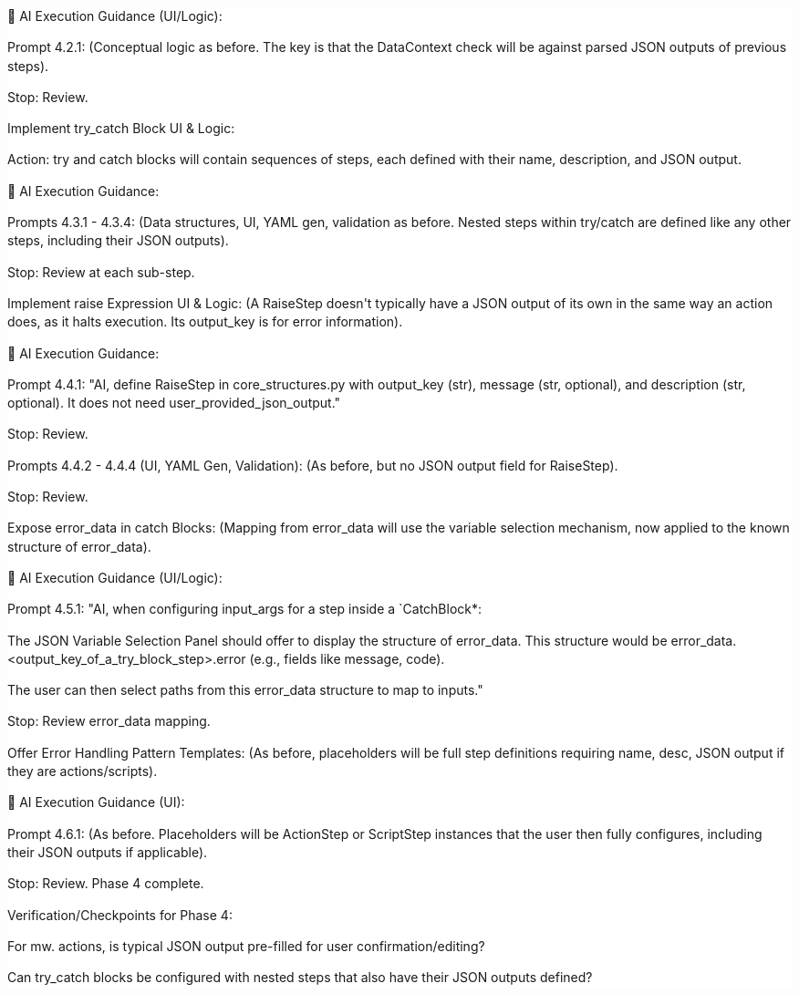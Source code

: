 🤖 AI Execution Guidance (UI/Logic):

Prompt 4.2.1: (Conceptual logic as before. The key is that the DataContext check will be against parsed JSON outputs of previous steps).

Stop: Review.

Implement try_catch Block UI & Logic:

Action: try and catch blocks will contain sequences of steps, each defined with their name, description, and JSON output.

🤖 AI Execution Guidance:

Prompts 4.3.1 - 4.3.4: (Data structures, UI, YAML gen, validation as before. Nested steps within try/catch are defined like any other steps, including their JSON outputs).

Stop: Review at each sub-step.

Implement raise Expression UI & Logic: (A RaiseStep doesn't typically have a JSON output of its own in the same way an action does, as it halts execution. Its output_key is for error information).

🤖 AI Execution Guidance:

Prompt 4.4.1: "AI, define RaiseStep in core_structures.py with output_key (str), message (str, optional), and description (str, optional). It does not need user_provided_json_output."

Stop: Review.

Prompts 4.4.2 - 4.4.4 (UI, YAML Gen, Validation): (As before, but no JSON output field for RaiseStep).

Stop: Review.

Expose error_data in catch Blocks: (Mapping from error_data will use the variable selection mechanism, now applied to the known structure of error_data).

🤖 AI Execution Guidance (UI/Logic):

Prompt 4.5.1: "AI, when configuring input_args for a step inside a `CatchBlock*:

The JSON Variable Selection Panel should offer to display the structure of error_data. This structure would be error_data.<output_key_of_a_try_block_step>.error (e.g., fields like message, code).

The user can then select paths from this error_data structure to map to inputs."

Stop: Review error_data mapping.

Offer Error Handling Pattern Templates: (As before, placeholders will be full step definitions requiring name, desc, JSON output if they are actions/scripts).

🤖 AI Execution Guidance (UI):

Prompt 4.6.1: (As before. Placeholders will be ActionStep or ScriptStep instances that the user then fully configures, including their JSON outputs if applicable).

Stop: Review. Phase 4 complete.

Verification/Checkpoints for Phase 4:

For mw. actions, is typical JSON output pre-filled for user confirmation/editing?

Can try_catch blocks be configured with nested steps that also have their JSON outputs defined?

